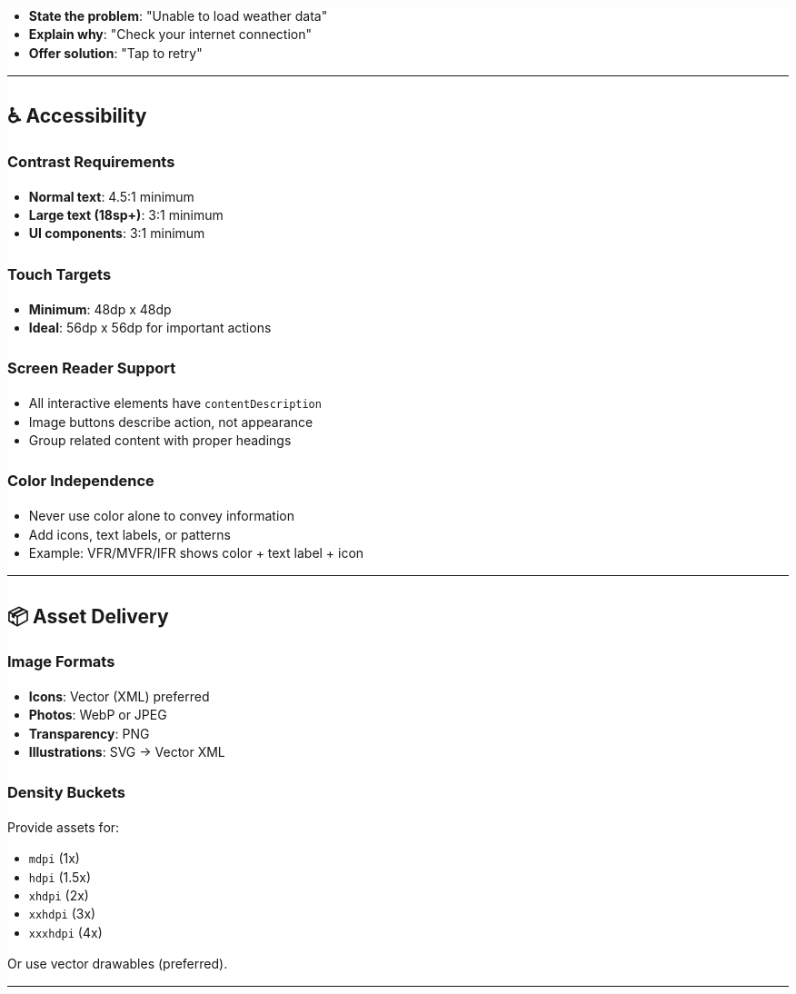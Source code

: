- **State the problem**: "Unable to load weather data"
- **Explain why**: "Check your internet connection"
- **Offer solution**: "Tap to retry"

---

## ♿ Accessibility

### Contrast Requirements

- **Normal text**: 4.5:1 minimum
- **Large text (18sp+)**: 3:1 minimum
- **UI components**: 3:1 minimum

### Touch Targets

- **Minimum**: 48dp x 48dp
- **Ideal**: 56dp x 56dp for important actions

### Screen Reader Support

- All interactive elements have `contentDescription`
- Image buttons describe action, not appearance
- Group related content with proper headings

### Color Independence

- Never use color alone to convey information
- Add icons, text labels, or patterns
- Example: VFR/MVFR/IFR shows color + text label + icon

---

## 📦 Asset Delivery

### Image Formats

- **Icons**: Vector (XML) preferred
- **Photos**: WebP or JPEG
- **Transparency**: PNG
- **Illustrations**: SVG → Vector XML

### Density Buckets

Provide assets for:
- `mdpi` (1x)
- `hdpi` (1.5x)
- `xhdpi` (2x)
- `xxhdpi` (3x)
- `xxxhdpi` (4x)

Or use vector drawables (preferred).

---